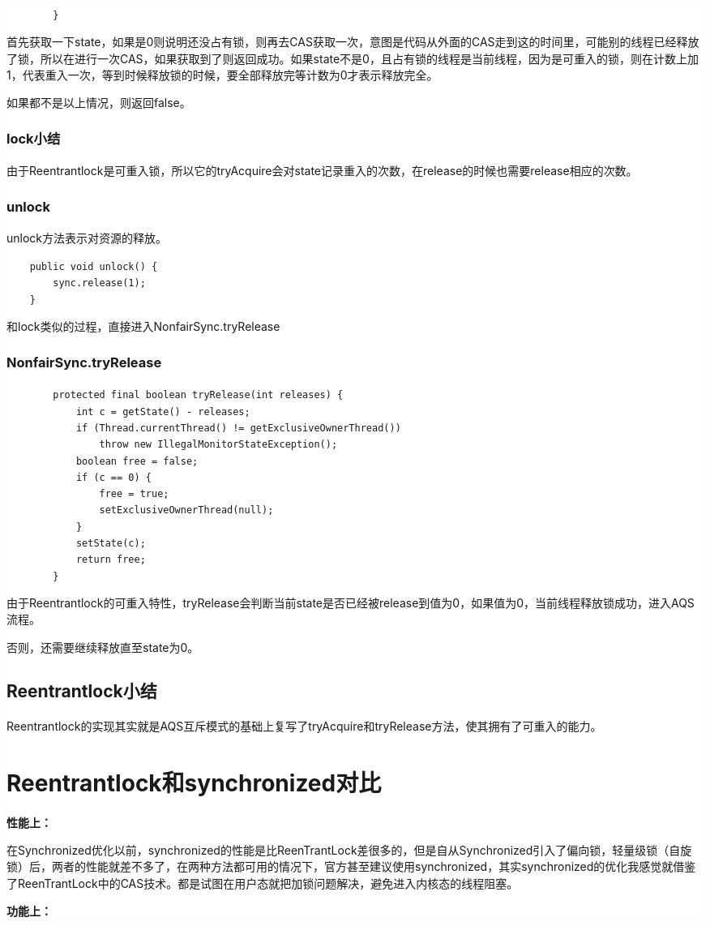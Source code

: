 ```
        }
```

首先获取一下state，如果是0则说明还没占有锁，则再去CAS获取一次，意图是代码从外面的CAS走到这的时间里，可能别的线程已经释放了锁，所以在进行一次CAS，如果获取到了则返回成功。如果state不是0，且占有锁的线程是当前线程，因为是可重入的锁，则在计数上加1，代表重入一次，等到时候释放锁的时候，要全部释放完等计数为0才表示释放完全。

如果都不是以上情况，则返回false。

### lock小结
由于Reentrantlock是可重入锁，所以它的tryAcquire会对state记录重入的次数，在release的时候也需要release相应的次数。

### unlock
unlock方法表示对资源的释放。
```
    public void unlock() {
        sync.release(1);
    }
```
和lock类似的过程，直接进入NonfairSync.tryRelease

### NonfairSync.tryRelease
```
        protected final boolean tryRelease(int releases) {
            int c = getState() - releases;
            if (Thread.currentThread() != getExclusiveOwnerThread())
                throw new IllegalMonitorStateException();
            boolean free = false;
            if (c == 0) {
                free = true;
                setExclusiveOwnerThread(null);
            }
            setState(c);
            return free;
        }
```
由于Reentrantlock的可重入特性，tryRelease会判断当前state是否已经被release到值为0，如果值为0，当前线程释放锁成功，进入AQS流程。

否则，还需要继续释放直至state为0。

## Reentrantlock小结
Reentrantlock的实现其实就是AQS互斥模式的基础上复写了tryAcquire和tryRelease方法，使其拥有了可重入的能力。

# Reentrantlock和synchronized对比
**性能上：**

在Synchronized优化以前，synchronized的性能是比ReenTrantLock差很多的，但是自从Synchronized引入了偏向锁，轻量级锁（自旋锁）后，两者的性能就差不多了，在两种方法都可用的情况下，官方甚至建议使用synchronized，其实synchronized的优化我感觉就借鉴了ReenTrantLock中的CAS技术。都是试图在用户态就把加锁问题解决，避免进入内核态的线程阻塞。

**功能上：**
